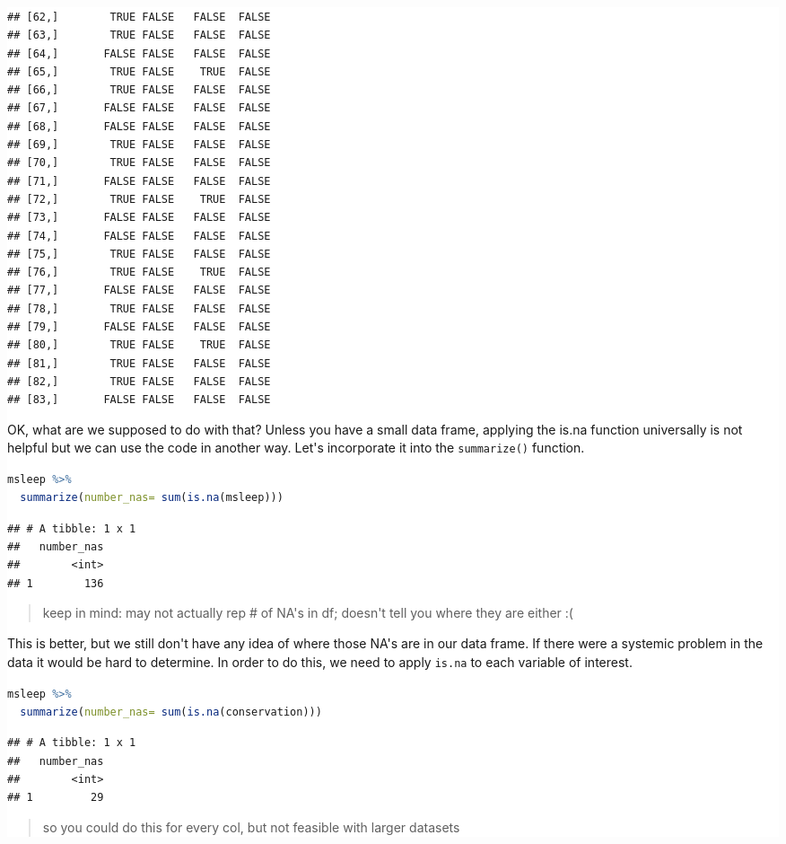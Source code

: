 ```
## [62,]        TRUE FALSE   FALSE  FALSE
## [63,]        TRUE FALSE   FALSE  FALSE
## [64,]       FALSE FALSE   FALSE  FALSE
## [65,]        TRUE FALSE    TRUE  FALSE
## [66,]        TRUE FALSE   FALSE  FALSE
## [67,]       FALSE FALSE   FALSE  FALSE
## [68,]       FALSE FALSE   FALSE  FALSE
## [69,]        TRUE FALSE   FALSE  FALSE
## [70,]        TRUE FALSE   FALSE  FALSE
## [71,]       FALSE FALSE   FALSE  FALSE
## [72,]        TRUE FALSE    TRUE  FALSE
## [73,]       FALSE FALSE   FALSE  FALSE
## [74,]       FALSE FALSE   FALSE  FALSE
## [75,]        TRUE FALSE   FALSE  FALSE
## [76,]        TRUE FALSE    TRUE  FALSE
## [77,]       FALSE FALSE   FALSE  FALSE
## [78,]        TRUE FALSE   FALSE  FALSE
## [79,]       FALSE FALSE   FALSE  FALSE
## [80,]        TRUE FALSE    TRUE  FALSE
## [81,]        TRUE FALSE   FALSE  FALSE
## [82,]        TRUE FALSE   FALSE  FALSE
## [83,]       FALSE FALSE   FALSE  FALSE
```

OK, what are we supposed to do with that? Unless you have a small data frame, applying the is.na function universally is not helpful but we can use the code in another way. Let's incorporate it into the `summarize()` function.

```r
msleep %>% 
  summarize(number_nas= sum(is.na(msleep)))
```

```
## # A tibble: 1 x 1
##   number_nas
##        <int>
## 1        136
```
> keep in mind: may not actually rep # of NA's in df; doesn't tell you where they are either :(

This is better, but we still don't have any idea of where those NA's are in our data frame. If there were a systemic problem in the data it would be hard to determine. In order to do this, we need to apply `is.na` to each variable of interest.

```r
msleep %>% 
  summarize(number_nas= sum(is.na(conservation)))
```

```
## # A tibble: 1 x 1
##   number_nas
##        <int>
## 1         29
```
> so you could do this for every col, but not feasible with larger datasets
